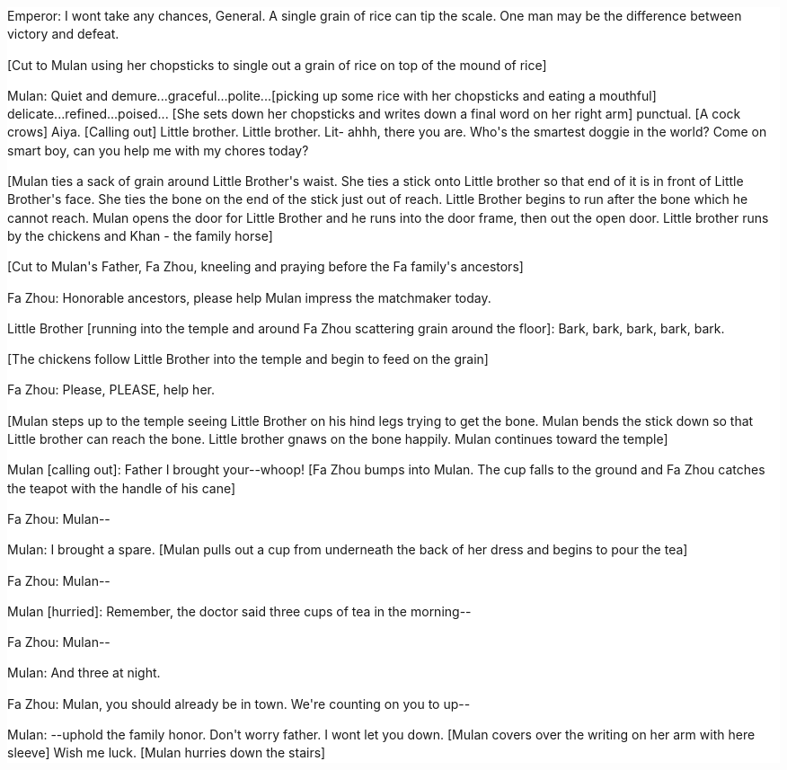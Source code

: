 Emperor:  I wont take any chances, General.  A single grain of rice can tip
the scale.  One man may be the difference between victory and defeat.

[Cut to Mulan using her chopsticks to single out a grain of rice on top of the
mound of rice]

Mulan: Quiet and demure...graceful...polite...[picking up some rice with her
chopsticks and eating a mouthful] delicate...refined...poised... [She sets
down her chopsticks and writes down a final word on her right arm] punctual.
[A cock crows]  Aiya.  [Calling out]  Little brother. Little brother.  Lit-
ahhh, there you are.  Who's the smartest doggie in the world?  Come on smart
boy, can you help me with my chores today?

[Mulan ties a sack of grain around Little Brother's waist.  She ties a stick
onto Little brother so that end of it is in front of Little Brother's face. 
She ties the bone on the end of the stick just out of reach.  Little Brother
begins to run after the bone which he cannot reach.  Mulan opens the door for
Little Brother and he runs into the door frame, then out the open door. 
Little brother runs by the chickens and Khan - the family horse]

[Cut to Mulan's Father, Fa Zhou, kneeling and praying before the Fa family's
ancestors]

Fa Zhou:  Honorable ancestors, please help Mulan impress the matchmaker today. 


Little Brother [running into the temple and around Fa Zhou scattering grain
around the floor]: Bark, bark, bark, bark, bark.

[The chickens follow Little Brother into the temple and begin to feed on the
grain]

Fa Zhou:  Please, PLEASE, help her.

[Mulan steps up to the temple seeing Little Brother on his hind legs trying to
get the bone.  Mulan bends the stick down so that Little brother can reach the
bone.  Little brother gnaws on the bone happily.  Mulan continues toward the
temple]

Mulan [calling out]: Father I brought your--whoop!  [Fa Zhou bumps into Mulan. 
The cup falls to the ground and Fa Zhou catches the teapot with the handle of
his cane]

Fa Zhou:  Mulan--

Mulan:  I brought a spare. [Mulan pulls out a cup from underneath the back of
her dress and begins to pour the tea]  

Fa Zhou:  Mulan--

Mulan [hurried]: Remember, the doctor said three cups of tea in the morning--

Fa Zhou:  Mulan--

Mulan:  And three at night. 

Fa Zhou:  Mulan, you should already be in town.  We're counting on you to up--

Mulan:  --uphold the family honor.  Don't worry father.  I wont let you down. 
[Mulan covers over the writing on her arm with here sleeve]  Wish me luck. 
[Mulan hurries down the stairs]

